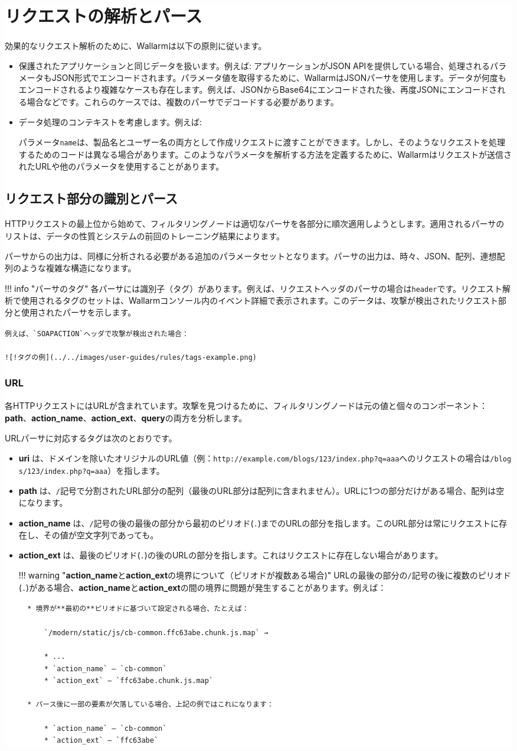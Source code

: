 # リクエストの解析とパース

効果的なリクエスト解析のために、Wallarmは以下の原則に従います。

* 保護されたアプリケーションと同じデータを扱います。例えば:
    アプリケーションがJSON APIを提供している場合、処理されるパラメータもJSON形式でエンコードされます。パラメータ値を取得するために、WallarmはJSONパーサを使用します。データが何度もエンコードされるより複雑なケースも存在します。例えば、JSONからBase64にエンコードされた後、再度JSONにエンコードされる場合などです。これらのケースでは、複数のパーサでデコードする必要があります。

* データ処理のコンテキストを考慮します。例えば:
    
    パラメータ`name`は、製品名とユーザー名の両方として作成リクエストに渡すことができます。しかし、そのようなリクエストを処理するためのコードは異なる場合があります。このようなパラメータを解析する方法を定義するために、Wallarmはリクエストが送信されたURLや他のパラメータを使用することがあります。

## リクエスト部分の識別とパース

HTTPリクエストの最上位から始めて、フィルタリングノードは適切なパーサを各部分に順次適用しようとします。適用されるパーサのリストは、データの性質とシステムの前回のトレーニング結果によります。

パーサからの出力は、同様に分析される必要がある追加のパラメータセットとなります。パーサの出力は、時々、JSON、配列、連想配列のような複雑な構造になります。

!!! info "パーサのタグ"
    各パーサには識別子（タグ）があります。例えば、リクエストヘッダのパーサの場合は`header`です。リクエスト解析で使用されるタグのセットは、Wallarmコンソール内のイベント詳細で表示されます。このデータは、攻撃が検出されたリクエスト部分と使用されたパーサを示します。

    例えば、`SOAPACTION`ヘッダで攻撃が検出された場合：

    ![!タグの例](../../images/user-guides/rules/tags-example.png)

### URL

各HTTPリクエストにはURLが含まれています。攻撃を見つけるために、フィルタリングノードは元の値と個々のコンポーネント：**path**、**action_name**、**action_ext**、**query**の両方を分析します。

URLパーサに対応するタグは次のとおりです。

* **uri** は、ドメインを除いたオリジナルのURL値（例：`http://example.com/blogs/123/index.php?q=aaa`へのリクエストの場合は`/blogs/123/index.php?q=aaa`）を指します。
* **path** は、`/`記号で分割されたURL部分の配列（最後のURL部分は配列に含まれません）。URLに1つの部分だけがある場合、配列は空になります。
* **action_name** は、`/`記号の後の最後の部分から最初のピリオド(`.`)までのURLの部分を指します。このURL部分は常にリクエストに存在し、その値が空文字列であっても。
* **action_ext** は、最後のピリオド(`.`)の後のURLの部分を指します。これはリクエストに存在しない場合があります。

    !!! warning "**action_name**と**action_ext**の境界について（ピリオドが複数ある場合)"
        URLの最後の部分の`/`記号の後に複数のピリオド(`.`)がある場合、**action_name**と**action_ext**の間の境界に問題が発生することがあります。例えば：
        
        * 境界が**最初の**ピリオドに基づいて設定される場合、たとえば：

            `/modern/static/js/cb-common.ffc63abe.chunk.js.map` →

            * ...
            * `action_name` — `cb-common`
            * `action_ext` — `ffc63abe.chunk.js.map`

        * パース後に一部の要素が欠落している場合、上記の例ではこれになります：

            * `action_name` — `cb-common`
            * `action_ext` — `ffc63abe`
        